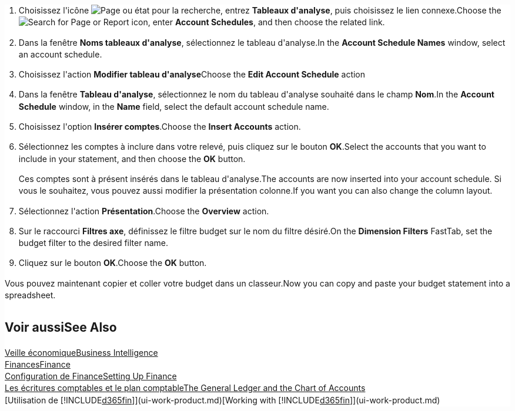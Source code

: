 1. <span data-ttu-id="24a6c-151">Choisissez l'icône ![Page ou état pour la recherche](media/ui-search/search_small.png "icône Page ou état pour la recherche"), entrez **Tableaux d'analyse**, puis choisissez le lien connexe.</span><span class="sxs-lookup"><span data-stu-id="24a6c-151">Choose the ![Search for Page or Report](media/ui-search/search_small.png "Search for Page or Report icon") icon, enter **Account Schedules**, and then choose the related link.</span></span>
2. <span data-ttu-id="24a6c-152">Dans la fenêtre **Noms tableaux d'analyse**, sélectionnez le tableau d'analyse.</span><span class="sxs-lookup"><span data-stu-id="24a6c-152">In the **Account Schedule Names** window, select an account schedule.</span></span>  
3. <span data-ttu-id="24a6c-153">Choisissez l'action **Modifier tableau d'analyse**</span><span class="sxs-lookup"><span data-stu-id="24a6c-153">Choose the **Edit Account Schedule** action</span></span>  
4. <span data-ttu-id="24a6c-154">Dans la fenêtre **Tableau d'analyse**, sélectionnez le nom du tableau d'analyse souhaité dans le champ **Nom**.</span><span class="sxs-lookup"><span data-stu-id="24a6c-154">In the **Account Schedule** window, in the **Name** field, select the default account schedule name.</span></span>
5. <span data-ttu-id="24a6c-155">Choisissez l'option **Insérer comptes**.</span><span class="sxs-lookup"><span data-stu-id="24a6c-155">Choose the **Insert Accounts** action.</span></span>  
6. <span data-ttu-id="24a6c-156">Sélectionnez les comptes à inclure dans votre relevé, puis cliquez sur le bouton **OK**.</span><span class="sxs-lookup"><span data-stu-id="24a6c-156">Select the accounts that you want to include in your statement, and then choose the **OK** button.</span></span>

    <span data-ttu-id="24a6c-157">Ces comptes sont à présent insérés dans le tableau d'analyse.</span><span class="sxs-lookup"><span data-stu-id="24a6c-157">The accounts are now inserted into your account schedule.</span></span> <span data-ttu-id="24a6c-158">Si vous le souhaitez, vous pouvez aussi modifier la présentation colonne.</span><span class="sxs-lookup"><span data-stu-id="24a6c-158">If you want you can also change the column layout.</span></span>  
7. <span data-ttu-id="24a6c-159">Sélectionnez l'action **Présentation**.</span><span class="sxs-lookup"><span data-stu-id="24a6c-159">Choose the **Overview** action.</span></span>  
8. <span data-ttu-id="24a6c-160">Sur le raccourci **Filtres axe**, définissez le filtre budget sur le nom du filtre désiré.</span><span class="sxs-lookup"><span data-stu-id="24a6c-160">On the **Dimension Filters** FastTab, set the budget filter to the desired filter name.</span></span>  
9. <span data-ttu-id="24a6c-161">Cliquez sur le bouton **OK**.</span><span class="sxs-lookup"><span data-stu-id="24a6c-161">Choose the **OK** button.</span></span>  

<span data-ttu-id="24a6c-162">Vous pouvez maintenant copier et coller votre budget dans un classeur.</span><span class="sxs-lookup"><span data-stu-id="24a6c-162">Now you can copy and paste your budget statement into a spreadsheet.</span></span>

## <a name="see-also"></a><span data-ttu-id="24a6c-163">Voir aussi</span><span class="sxs-lookup"><span data-stu-id="24a6c-163">See Also</span></span>
[<span data-ttu-id="24a6c-164">Veille économique</span><span class="sxs-lookup"><span data-stu-id="24a6c-164">Business Intelligence</span></span>](bi.md)  
[<span data-ttu-id="24a6c-165">Finances</span><span class="sxs-lookup"><span data-stu-id="24a6c-165">Finance</span></span>](finance.md)  
[<span data-ttu-id="24a6c-166">Configuration de Finance</span><span class="sxs-lookup"><span data-stu-id="24a6c-166">Setting Up Finance</span></span>](finance-setup-finance.md)  
[<span data-ttu-id="24a6c-167">Les écritures comptables et le plan comptable</span><span class="sxs-lookup"><span data-stu-id="24a6c-167">The General Ledger and the Chart of Accounts</span></span>](finance-general-ledger.md)  
<span data-ttu-id="24a6c-168">[Utilisation de [!INCLUDE[d365fin](includes/d365fin_md.md)]](ui-work-product.md)</span><span class="sxs-lookup"><span data-stu-id="24a6c-168">[Working with [!INCLUDE[d365fin](includes/d365fin_md.md)]](ui-work-product.md)</span></span>  

